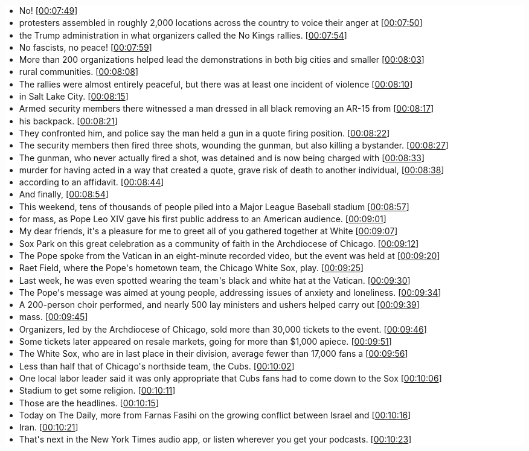*  No! [[00:07:49](https://www.youtube.com/watch?v=j4FVcJWBpQw&t=469.03999999999996s)]
*  protesters assembled in roughly 2,000 locations across the country to voice their anger at [[00:07:50](https://www.youtube.com/watch?v=j4FVcJWBpQw&t=470.03999999999996s)]
*  the Trump administration in what organizers called the No Kings rallies. [[00:07:54](https://www.youtube.com/watch?v=j4FVcJWBpQw&t=474.96s)]
*  No fascists, no peace! [[00:07:59](https://www.youtube.com/watch?v=j4FVcJWBpQw&t=479.79999999999995s)]
*  More than 200 organizations helped lead the demonstrations in both big cities and smaller [[00:08:03](https://www.youtube.com/watch?v=j4FVcJWBpQw&t=483.64s)]
*  rural communities. [[00:08:08](https://www.youtube.com/watch?v=j4FVcJWBpQw&t=488.59999999999997s)]
*  The rallies were almost entirely peaceful, but there was at least one incident of violence [[00:08:10](https://www.youtube.com/watch?v=j4FVcJWBpQw&t=490.24s)]
*  in Salt Lake City. [[00:08:15](https://www.youtube.com/watch?v=j4FVcJWBpQw&t=495.22s)]
*  Armed security members there witnessed a man dressed in all black removing an AR-15 from [[00:08:17](https://www.youtube.com/watch?v=j4FVcJWBpQw&t=497.08s)]
*  his backpack. [[00:08:21](https://www.youtube.com/watch?v=j4FVcJWBpQw&t=501.6s)]
*  They confronted him, and police say the man held a gun in a quote firing position. [[00:08:22](https://www.youtube.com/watch?v=j4FVcJWBpQw&t=502.88s)]
*  The security members then fired three shots, wounding the gunman, but also killing a bystander. [[00:08:27](https://www.youtube.com/watch?v=j4FVcJWBpQw&t=507.88s)]
*  The gunman, who never actually fired a shot, was detained and is now being charged with [[00:08:33](https://www.youtube.com/watch?v=j4FVcJWBpQw&t=513.88s)]
*  murder for having acted in a way that created a quote, grave risk of death to another individual, [[00:08:38](https://www.youtube.com/watch?v=j4FVcJWBpQw&t=518.6800000000001s)]
*  according to an affidavit. [[00:08:44](https://www.youtube.com/watch?v=j4FVcJWBpQw&t=524.88s)]
*  And finally, [[00:08:54](https://www.youtube.com/watch?v=j4FVcJWBpQw&t=534.0s)]
*  This weekend, tens of thousands of people piled into a Major League Baseball stadium [[00:08:57](https://www.youtube.com/watch?v=j4FVcJWBpQw&t=537.0s)]
*  for mass, as Pope Leo XIV gave his first public address to an American audience. [[00:09:01](https://www.youtube.com/watch?v=j4FVcJWBpQw&t=541.44s)]
*  My dear friends, it's a pleasure for me to greet all of you gathered together at White [[00:09:07](https://www.youtube.com/watch?v=j4FVcJWBpQw&t=547.4s)]
*  Sox Park on this great celebration as a community of faith in the Archdiocese of Chicago. [[00:09:12](https://www.youtube.com/watch?v=j4FVcJWBpQw&t=552.98s)]
*  The Pope spoke from the Vatican in an eight-minute recorded video, but the event was held at [[00:09:20](https://www.youtube.com/watch?v=j4FVcJWBpQw&t=560.88s)]
*  Raet Field, where the Pope's hometown team, the Chicago White Sox, play. [[00:09:25](https://www.youtube.com/watch?v=j4FVcJWBpQw&t=565.66s)]
*  Last week, he was even spotted wearing the team's black and white hat at the Vatican. [[00:09:30](https://www.youtube.com/watch?v=j4FVcJWBpQw&t=570.52s)]
*  The Pope's message was aimed at young people, addressing issues of anxiety and loneliness. [[00:09:34](https://www.youtube.com/watch?v=j4FVcJWBpQw&t=574.64s)]
*  A 200-person choir performed, and nearly 500 lay ministers and ushers helped carry out [[00:09:39](https://www.youtube.com/watch?v=j4FVcJWBpQw&t=579.96s)]
*  mass. [[00:09:45](https://www.youtube.com/watch?v=j4FVcJWBpQw&t=585.08s)]
*  Organizers, led by the Archdiocese of Chicago, sold more than 30,000 tickets to the event. [[00:09:46](https://www.youtube.com/watch?v=j4FVcJWBpQw&t=586.08s)]
*  Some tickets later appeared on resale markets, going for more than $1,000 apiece. [[00:09:51](https://www.youtube.com/watch?v=j4FVcJWBpQw&t=591.76s)]
*  The White Sox, who are in last place in their division, average fewer than 17,000 fans a [[00:09:56](https://www.youtube.com/watch?v=j4FVcJWBpQw&t=596.54s)]
*  Less than half that of Chicago's northside team, the Cubs. [[00:10:02](https://www.youtube.com/watch?v=j4FVcJWBpQw&t=602.48s)]
*  One local labor leader said it was only appropriate that Cubs fans had to come down to the Sox [[00:10:06](https://www.youtube.com/watch?v=j4FVcJWBpQw&t=606.48s)]
*  Stadium to get some religion. [[00:10:11](https://www.youtube.com/watch?v=j4FVcJWBpQw&t=611.0400000000001s)]
*  Those are the headlines. [[00:10:15](https://www.youtube.com/watch?v=j4FVcJWBpQw&t=615.44s)]
*  Today on The Daily, more from Farnas Fasihi on the growing conflict between Israel and [[00:10:16](https://www.youtube.com/watch?v=j4FVcJWBpQw&t=616.9200000000001s)]
*  Iran. [[00:10:21](https://www.youtube.com/watch?v=j4FVcJWBpQw&t=621.9200000000001s)]
*  That's next in the New York Times audio app, or listen wherever you get your podcasts. [[00:10:23](https://www.youtube.com/watch?v=j4FVcJWBpQw&t=623.0400000000001s)]